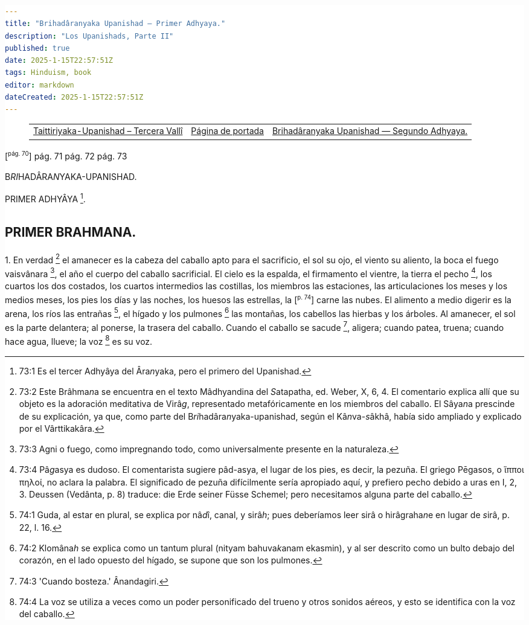 ```yaml
---
title: "Brihadâranyaka Upanishad — Primer Adhyaya."
description: "Los Upanishads, Parte II"
published: true
date: 2025-1-15T22:57:51Z
tags: Hinduism, book
editor: markdown
dateCreated: 2025-1-15T22:57:51Z
---
```


<figure class="table chapter-navigator">
  <table>
    <tbody>
      <tr>
        <td>
        <a href="/es/book/Hinduism/The_Upanishads_Part_II/Taittiriyaka_3">
          <span class="mdi mdi-arrow-left-drop-circle"></span><span class="pl-2">Taittiriyaka-Upanishad – Tercera Vallî</span>
        </a>
        </td>
        <td>
        <a href="/es/book/Hinduism/The_Upanishads_Part_II">
          <span class="mdi mdi-book-open-variant"></span><span class="pl-2">Página de portada</span>
        </a>
        </td>
        <td>
        <a href="/es/book/Hinduism/The_Upanishads_Part_II/Brihadaranyaka_2">
          <span class="pr-2">Brihadâranyaka Upanishad — Segundo Adhyaya.</span><span class="mdi mdi-arrow-right-drop-circle"></span>
        </a>
        </td>
      </tr>
    </tbody>
  </table>
</figure>

<span id="p70">[<sup><small>pág. 70</small></sup>]</span> pág. 71 pág. 72 pág. 73

B<i>RI</i>HADÂRA<i>N</i>YAKA-UPANISHAD.

PRIMER ADHYÂYA [^246].

## PRIMER BRAHMANA.

1\. En verdad [^247] el amanecer es la cabeza del caballo apto para el sacrificio, el sol su ojo, el viento su aliento, la boca el fuego vaisvânara [^248], el año el cuerpo del caballo sacrificial. El cielo es la espalda, el firmamento el vientre, la tierra el pecho [^249], los cuartos los dos costados, los cuartos intermedios las costillas, los miembros las estaciones, las articulaciones los meses y los medios meses, los pies los días y las noches, los huesos las estrellas, la <span id="p74">[<sup><small>p. 74</small></sup>]</span> carne las nubes. El alimento a medio digerir es la arena, los ríos las entrañas [^250], el hígado y los pulmones [^251] las montañas, los cabellos las hierbas y los árboles. Al amanecer, el sol es la parte delantera; al ponerse, la trasera del caballo. Cuando el caballo se sacude [^252], aligera; cuando patea, truena; cuando hace agua, llueve; la voz [^253] es su voz.


[^246]: 73:1 Es el tercer Adhyâya del Âra<i>n</i>yaka, pero el primero del Upanishad.
[^247]: 73:2 Este Brâhma<i>n</i>a se encuentra en el texto Mâdhyandina del <i>S</i>atapatha, ed. Weber, X, 6, 4. El comentario explica allí que su objeto es la adoración meditativa de Virâ<i>g</i>, representado metafóricamente en los miembros del caballo. El Sâya<i>n</i>a prescinde de su explicación, ya que, como parte del B<i>ri</i>hadâra<i>n</i>yaka-upanishad, según el Kâ<i>n</i>va-<i>s</i>âkhâ, había sido ampliado y explicado por el Vârttikakâra.
[^248]: 73:3 Agni o fuego, como impregnando todo, como universalmente presente en la naturaleza.
[^249]: 73:4 Pâ<i>g</i>asya es dudoso. El comentarista sugiere pâd-asya, el lugar de los pies, es decir, la pezuña. El griego Pēgasos, o ἵπποι πηλοί, no aclara la palabra. El significado de pezuña difícilmente sería apropiado aquí, y prefiero pecho debido a uras en I, 2, 3. Deussen (Vedânta, p. 8) traduce: die Erde seiner Füsse Schemel; pero necesitamos alguna parte del caballo.
[^250]: 74:1 Guda, al estar en plural, se explica por nâ<i>d</i>î, canal, y sirâ<i>h</i>; pues deberíamos leer sirâ o hirâgraha<i>n</i>e en lugar de <i>s</i>irâ, p. 22, l. 16.
[^251]: 74:2 Klomâna<i>h</i> se explica como un tantum plural (nityam bahuva<i>k</i>anam ekasmin), y al ser descrito como un bulto debajo del corazón, en el lado opuesto del hígado, se supone que son los pulmones.
[^252]: 74:3 'Cuando bosteza.' Ânandagiri.
[^253]: 74:4 La voz se utiliza a veces como un poder personificado del trueno y otros sonidos aéreos, y esto se identifica con la voz del caballo.
[^254]: 74:5 Dos recipientes, para contener las libaciones sacrificiales, se colocan en el Asvamedha delante y detrás del caballo; el primero es de oro y el segundo de plata. Se llaman Mahiman en el lenguaje técnico del ceremonial. El lugar donde se colocan estos recipientes se llama su yoni. Cf. Vâgas. Samhitâ XXIII, 2.
[^255]: 74:6 Llamado el Agni-brâhma<i>n</i>a, y destinado a enseñar el origen de p. 75 Agni, el fuego, que se utiliza aquí para el sacrificio del Caballo. Se encuentra en el <i>S</i>atapatha-brâhma<i>n</i>a, Mâdhyandina-<i>s</i>âkhâ X, 6, 5, y allí se explica como una descripción de Hira<i>n</i>yagarbha.
[^256]: 75:1 Deberíamos leer arkasyârkatvam, como en la edición de Poley, o ark-kasyârkkatvam, para aclarar aún más la etimología. El comentarista interpreta arka en el sentido de fuego, más específicamente el fuego sacrificial empleado en el Sacrificio del Caballo. Puede ser así, pero me parece más natural interpretar arka aquí como agua, de la cual indirectamente se produce fuego. Del agua brota la tierra; en esa tierra él (Mri<i>t</i>yu o Pra<i>g</i>âpati) descansó, y de él, mientras descansaba allí, se produjo el fuego (Virâ<i>g</i>). Ese fuego asumió tres formas: fuego, sol y aire, y en esa triple forma se le llama prâ<i>n</i>a, espíritu.
[^257]: 75:2 Como Agni, Vâyu y Âditya.
[^258]: 75:3 Aquí, Agni (Virâ<i>g</i>) se considera como la representación del fuego del altar en el Sacrificio del Caballo, llamado Arka. El objetivo de todo el Brâhma<i>n</i>a era mostrar el origen y la verdadera naturaleza de ese fuego (arka).
[^259]: 76:1 Es el mismo que antes se llamaba m<i>ri</i>tyu, la muerte, quien, tras tomar consciencia de sí mismo, produjo agua, tierra, fuego, etc. Ahora desea un segundo cuerpo, que es el año, o el sacrificio anual, ya que el año depende del sol (Âditya).
[^260]: 76:2 El comentarista entiende al padre, en lugar del Habla, la madre.
[^261]: 76:3 La teoría interjeccional.
[^262]: 76:4 Todas estas son meras etimologías fantasiosas de a<i>s</i>vamedha y arka.
[^263]: 77:1 O gloria (sentidos) y poder. Com.
[^264]: 77:2 Se consideraba el caballo. Roer.
[^265]: 78:1 Llamado el Udgîtha-brâhma<i>n</i>a. En el Mâdhyandina-<i>s</i>âkhâ, el Upanishad, que consta de seis adhyâyas, comienza con este Brâhma<i>n</i>a (cf. edición de Weber, pág. 104 7; Comentario, pág. 1109).
[^266]: 78:2 El comentarista explica que los Devas y los Asuras son los sentidos, que se inclinan hacia los objetos sagrados o mundanos, hacia el bien o hacia el mal.
[^267]: 78:3 Según el comentarista, los Devas eran menos numerosos y menos fuertes, los Asuras más numerosos y más poderosos.
[^268]: 79:1 Éste es el aliento principal o vital, a veces llamado mukhya.
[^269]: 80:1 Asakta de sa_ñ_<i>g</i>, abrazar; cf. Rig-veda I, 33, 3. Aquí corresponde al alemán anhänglich.
[^270]: 80:2 Véase Deussen, Vedanta, pág. 359.
[^271]: 80:3 A gente lejana.
[^272]: 81:1 Esto se hace mediante los últimos nueve Pavamânas, mientras que los primeros tres se utilizaron para obtener la recompensa común a todos los prâ<i>n</i>as.
[^273]: 81:2 Aquí annâda está bien explicado por anâmayâvin y vyâdhirahita, libre de enfermedad, fuerte.
[^274]: 81:3 Lea pratiprati<i>h</i>; vea Poley y Weber, pág. 1180.
[^275]: 82:1 Cfr. <i>Kh</i>ând. Arriba. V, 2, 6.
[^276]: 82:2 No se usa aquí en el sentido de canción o himno, sino como un acto de adoración conectado con el Sâman. Comm.
[^277]: 83:1 La ascensión es una ceremonia mediante la cual quien la realiza alcanza a los dioses o se convierte en uno. Consiste en la recitación de tres Yagus, y se prescribe que tenga lugar cuando el sacerdote Prastotri comienza a cantar su himno.
[^278]: 84:1 Véase Deussen, Vedânta, pág. 86.
[^279]: 84:2 Él sabe que él es el Prana, y que este Prana es el Samán. Ese Prana no puede ser derrotado por los Asuras, es decir, por los sentidos adictos al mal; es puro, y los cinco sentidos, al refugiarse en él, recuperan allí su naturaleza original, el fuego, etc. El Prana es el Ser de todas las cosas, también del habla (Ri-g-ya-g-u-h-sâmodgîtha) y del Samán que debe ser cantado, y bien cantado. El Prâ<i>n</i>a permea a todas las criaturas, y aquel que se identifica con ese Prâ<i>n</i>a, obtiene las recompensas mencionadas en el Brâhma<i>n</i>a. Comm.
[^280]: 84:3 En relación con loka<i>g</i>it, lokyatâ se explica aquí, y probablemente se haya entendido como la dignidad para ser admitido en el mundo superior. Originalmente, lokyatâ y alokyatâ significaban lo correcto y lo incorrecto. Véase también I, 5, 17.
[^281]: 85:1 Llamado Purushavidhabrâhma<i>n</i>a (Mâdhyandina-<i>s</i>âkhâ, pág. 1050). Véase Muir, Textos Sánscritos Originales, vol. I, pág. 24.
[^282]: 85:2 El Com. explica sva<i>h</i> por âtmana<i>h</i>, refiriéndose a sí mismo. Pero véase Boehtlingk, Sanskrit Chrestomathie, pág. 357.
[^283]: 85:3 Roer traduce: «Por lo tanto, esto era solo la mitad de sí mismo, como un guisante partido lo es de un todo». Brigala es la mitad de algo. Muir (Textos Sánscritos Originales, vol. I, pág. 25) traduce: «Yâ<i>g</i>_ñ_avalkya ha dicho que este ser es como la mitad de un guisante partido». He traducido la oración según la conjetura del profesor Boehtlingk (Chrestomathie, 2.ª ed., pág. 357), aunque el singular después del dual (sva<i>h</i>) es irregular.
[^284]: 86:1 La lectura avir itaro, es decir, itarâ u, no se encuentra en el texto de Kâ<i>n</i>va. Véase Böhtlingk, Chrestomathie, pág. 357.
[^285]: 86:2 Soplaba con la boca mientras se frotaba con las manos.
[^286]: 87:1 O, cuando creó los mejores dioses.
[^287]: 87:2 Como hombre y sacrificador. Com.
[^288]: 87:3 La Comisión toma asau-nâmâ como compuesto, en lugar de ida<i>m</i>\-nâmâ. Leí asau nâma; su nombre es Devadatta, etc. El Dr. Boehtlingk, quien en su Chrestomathie (2.ª ed., pág. 31) había aceptado las opiniones del comentarista, me informa que ha cambiado de opinión y cree que deberíamos leer asaú nâ'ma.
[^289]: 87:4 Cf. Kaush. Br. Up. VI, 19.
[^290]: 87:5 Así como uno reencuentra el ganado perdido siguiendo sus pasos, así uno encuentra todo, si ha encontrado al Ser.' Comm.
[^291]: 88:1 Sobre rudh, perder, véase Taitt. Sa<i>m</i>h. II, 6, 8, 5, págs. 765, 771, como lo señaló el Dr. Boehtlingk. Sobre î<i>s</i>varo (yat) tathaiva syât, véase Boehtlingk, sv.
[^292]: 89:1 Observe el cambio de tad, it, a sa, he.
[^293]: 89:2 Más poderoso que los Kshatra o casta guerrera. Com.
[^294]: 90:1 Es disfrutado por todos ellos. Com.
[^295]: 91:1 Quíntuple, compuesto de mente, habla, aliento, ojo y oído. Véase Taitt. Up. I, 7, 1.
[^296]: 91:2 Texto Mâdhyandina, pág. 1054.
[^297]: 92:1 Pertenece a todos los seres.
[^298]: 92:2 Esto implicaría 360 días de sacrificio, cada uno con dos oblaciones, es decir, 720 oblaciones.
[^299]: 93:1 Aquellos que disfrutan de la comida, se convierten en creadores. Com.
[^300]: 93:2 Véase Deussen, Vedânta, pág. 358.
[^301]: 93:3 Firmeza, fuerza. Com.
[^302]: 94:1 'El alimento (habla), habiendo sido conocido, puede ser consumido.' Com.
[^303]: 94:2 Esto era adhibhautika, con referencia a los bhûtas, seres. A continuación sigue el adhidaivika, con referencia a los devas, dioses. Comm.
[^304]: 95:1 Destinado a nychthemera.
[^305]: 95:2 Cuando es simplemente invisible en la luna nueva.
[^306]: 96:1 Roer parece haber leído sa<i>m</i>naya, 'toda esta multitud'. Yo leí, etan mi sarva<i>m</i> sann ayam ito 'bhuna<i>g</i>ad iti.
[^307]: 96:2 La Comunión deriva putra de pu (pûr), llenar, y tra (trâ), liberar, un liberador que llena los huecos dejados por el padre, un recurso provisional. Otros lo derivan de put, un infierno, y tri, proteger; cf. Manu IX, 138.
[^308]: 96:3 'El manushya-loka, no el pit<i>ri</i>-loka y el deva-loka'. Com.
[^309]: 97:1 «Los individuos sufren porque uno causa dolor a otro. Pero en el alma universal, donde todos los individuos son uno, sus sufrimientos se neutralizan». Com.
[^310]: 97:2 El upâsana o adoración meditativa.
[^311]: 98:1 El prâ<i>n</i>a-vrata y el vâyu-vrata. Com.
[^312]: 99:1 Texto Mâdhyandina, pág. 1058.